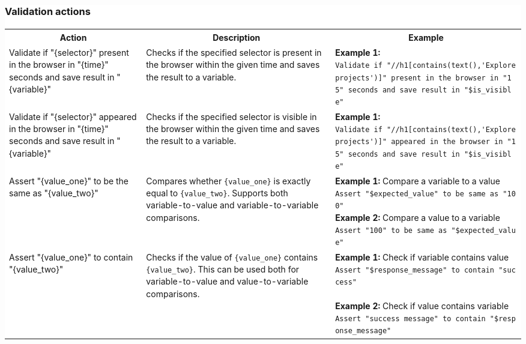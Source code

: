 ### Validation actions<a id="CSS_AC"></a>

<table>
	<tr> 
		<th>Action</th> 
		<th>Description</th> 
		<th>Example</th> 
	</tr> 		
	<tr> 
		<td style="vertical-align:top">
        Validate if "{selector}" present in the browser in "{time}" seconds and save result in "{variable}"
		</td> 
		<td style="vertical-align:top">
        Checks if the specified selector is present in the browser within the given time and saves the result to a variable.
        </td> 
		<td style="vertical-align:top">
			<b>Example 1:</b><br>
				<code>Validate if "//h1[contains(text(),'Explore projects')]" present in the browser in "15" seconds and save result in "$is_visible"</code>
		</td> 
	</tr> 
	<tr> 
		<td style="vertical-align:top">Validate if "{selector}" appeared in the browser in "{time}" seconds and save result in "{variable}"</td> 
		<td style="vertical-align:top">Checks if the specified selector is visible in the browser within the given time and saves the result to a variable.</td>
		<td style="vertical-align:top">
			<b>Example 1:</b><br>
				<code>Validate if "//h1[contains(text(),'Explore projects')]" appeared in the browser in "15" seconds and save result in "$is_visible"</code>
		</td> 
	</tr> 
    <tr>
        <td style="vertical-align:top">
        Assert "{value_one}" to be the same as "{value_two}"
        </td>
        <td style="vertical-align:top">
        Compares whether <code>{value_one}</code> is exactly equal to <code>{value_two}</code>. Supports both variable-to-value and variable-to-variable comparisons.
        </td>
        <td style="vertical-align:top">
            <b>Example 1:</b> Compare a variable to a value<br>
                <code>Assert "$expected_value" to be same as "100"</code><br>
            <b>Example 2:</b> Compare a value to a variable<br>
                <code>Assert "100" to be same as "$expected_value"</code>
        </td>
	</tr>
    <tr>
        <td style="vertical-align:top">
        Assert "{value_one}" to contain "{value_two}"
        </td>
		<td style="vertical-align:top">
        Checks if the value of <code>{value_one}</code> contains <code>{value_two}</code>. This can be used both for variable-to-value and value-to-variable comparisons.
        </td>
		<td style="vertical-align:top">
		    <b>Example 1:</b> Check if variable contains value<br>
		        <code>Assert "$response_message" to contain "success"</code><br><br>
		    <b>Example 2:</b> Check if value contains variable<br>
		        <code>Assert "success message" to contain "$response_message"</code>
		</td>
    </tr>